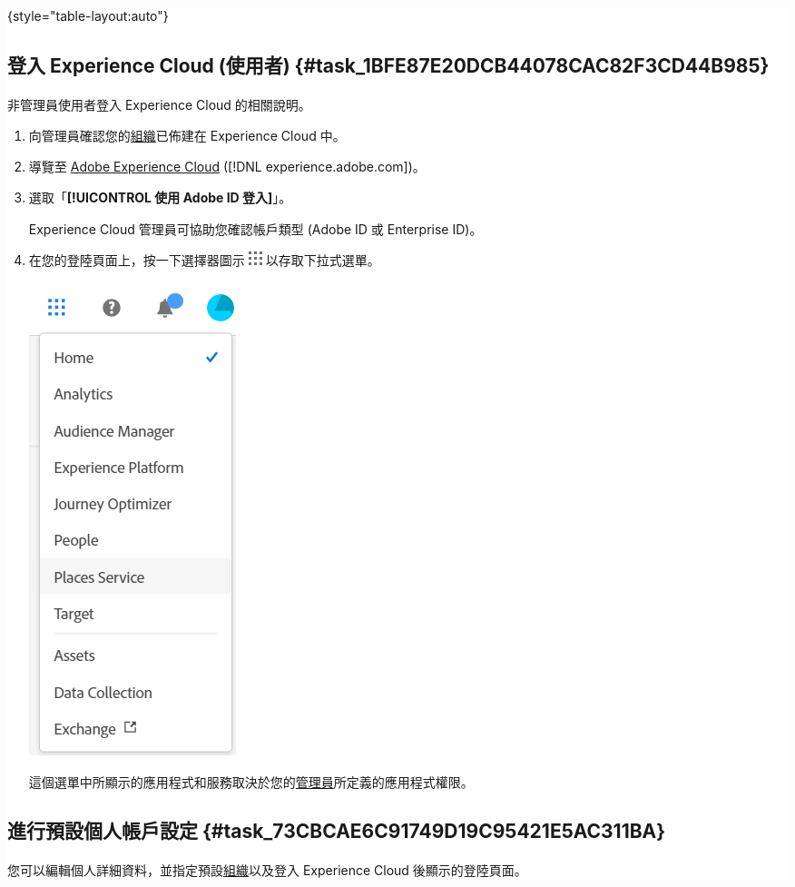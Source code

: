 {style=&quot;table-layout:auto&quot;}

## 登入 Experience Cloud (使用者) {#task_1BFE87E20DCB44078CAC82F3CD44B985}

非管理員使用者登入 Experience Cloud 的相關說明。


1. 向管理員確認您的[組織](organizations.md)已佈建在 Experience Cloud 中。


1. 導覽至 [Adobe Experience Cloud](https://experience.adobe.com) ([!DNL experience.adobe.com])。
1. 選取「**[!UICONTROL 使用 Adobe ID 登入]**」。

   Experience Cloud 管理員可協助您確認帳戶類型 (Adobe ID 或 Enterprise ID)。

1. 在您的登陸頁面上，按一下選擇器圖示 ![](assets/menu-icon.png) 以存取下拉式選單。

   ![](assets/experience-cloud-core-services.png)

   這個選單中所顯示的應用程式和服務取決於您的[管理員](admin-getting-started.md#topic_3FCB4099640647E3B2411ADBFCE81909)所定義的應用程式權限。

## 進行預設個人帳戶設定 {#task_73CBCAE6C91749D19C95421E5AC311BA}

您可以編輯個人詳細資料，並指定預設[組織](admin-getting-started.md#concept_705C626560A54CA2A4215F1C870C42B2)以及登入 Experience Cloud 後顯示的登陸頁面。
